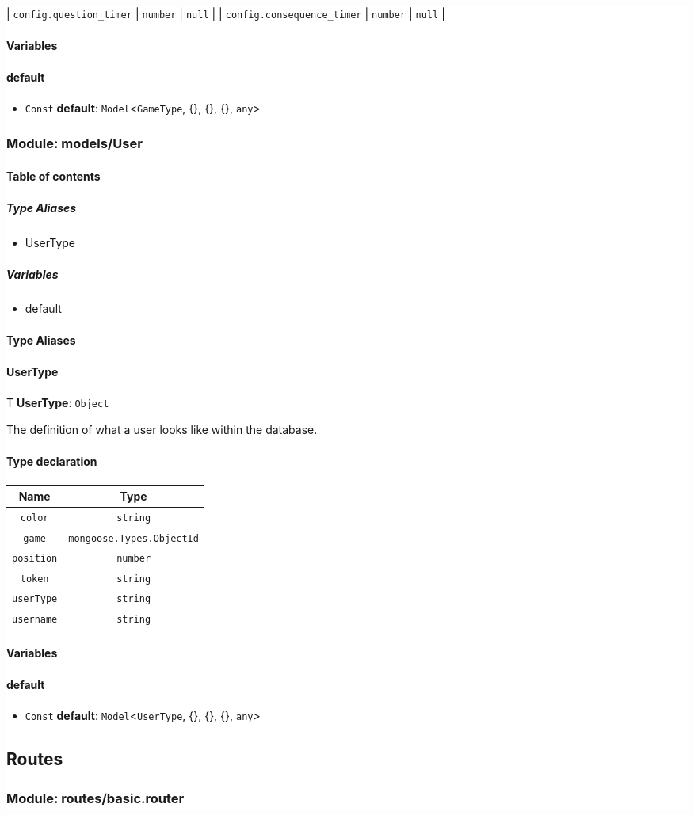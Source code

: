 |  `config.question_timer`   |     `number` \| `null`      |
| `config.consequence_timer` |     `number` \| `null`      |

#### **Variables**

#### **default**

- `Const` **default**: `Model`<`GameType`, {}, {}, {}, `any`\>

### Module: models/User

#### **Table of contents**

##### **Type Aliases**

- UserType

##### **Variables**

- default

#### **Type Aliases**

#### **UserType**

T **UserType**: `Object`

The definition of what a user looks like within the database.

#### **Type declaration**

|    Name    |           Type            |
| :--------: | :-----------------------: |
|  `color`   |         `string`          |
|   `game`   | `mongoose.Types.ObjectId` |
| `position` |         `number`          |
|  `token`   |         `string`          |
| `userType` |         `string`          |
| `username` |         `string`          |

#### **Variables**

#### **default**

- `Const` **default**: `Model`<`UserType`, {}, {}, {}, `any`\>

## Routes

### Module: routes/basic.router
